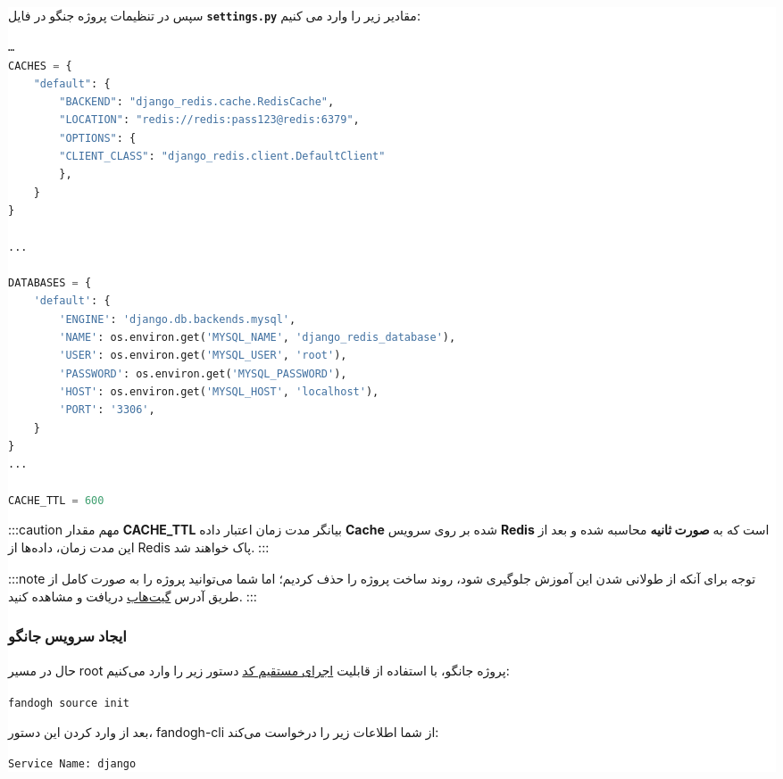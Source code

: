 سپس در تنظیمات پروژه جنگو در فایل **`settings.py`** مقادیر زیر را وارد می کنیم:

```py title=”settings.py”
…
CACHES = {
	"default": {
		"BACKEND": "django_redis.cache.RedisCache",
		"LOCATION": "redis://redis:pass123@redis:6379",
		"OPTIONS": {
		"CLIENT_CLASS": "django_redis.client.DefaultClient"
		},
	}
}

...

DATABASES = {
	'default': {
		'ENGINE': 'django.db.backends.mysql',
		'NAME': os.environ.get('MYSQL_NAME', 'django_redis_database'),
		'USER': os.environ.get('MYSQL_USER', 'root'),
		'PASSWORD': os.environ.get('MYSQL_PASSWORD'),
		'HOST': os.environ.get('MYSQL_HOST', 'localhost'),
		'PORT': '3306',
	}
}
...

CACHE_TTL = 600
```

:::caution مهم
مقدار **CACHE_TTL** بیانگر مدت زمان اعتبار داده‌ **Cache** شده بر روی سرویس **Redis** است که به **صورت ثانیه** محاسبه شده و بعد از این مدت زمان، داده‌ها از Redis پاک خواهند شد.
:::

:::note توجه
برای آنکه از طولانی شدن این آموزش جلوگیری شود، روند ساخت پروژه را حذف کردیم؛ اما شما می‌توانید پروژه را به صورت کامل از طریق آدرس [گیت‌هاب][github] دریافت و مشاهده کنید.
:::

### ایجاد سرویس جانگو
حال در مسیر root پروژه جانگو، با استفاده از قابلیت [اجرای مستقیم کد][django_source_deployment] دستور زیر را وارد می‌کنیم:

```bash
fandogh source init
```

بعد از وارد کردن این دستور، fandogh-cli از شما اطلاعات زیر را درخواست می‌کند:

```bash
Service Name: django
```


[redis_site]: https://redis.io/
[django_redis_url]: https://github.com/jazzband/django-redis
[mysql_client]: https://pypi.org/project/mysqlclient/
[django_source_deployment]: https://docs.fandogh.cloud/docs/source-deployments/source-django
[github]: https://github.com/fandoghpaas/showcases/tree/main/simple-django-redis
[managed_services_url]: https://docs.fandogh.cloud/docs/managed-services/managed-services-intro
[redis_managed_services_url]: https://docs.fandogh.cloud/docs/managed-services/redis-managed-service
[mysql_managed_services_url]: https://docs.fandogh.cloud/docs/managed-services/mysql-managed-service
[redis_anchor]: #ایجاد-سرویس-redis-بر-روی-سکوی-ابری-فندق
[mysql_anchor]:  #ایجاد-سرویس-mysql-بر-روی-سکوی-ابری-فندق
[django_anchor]: #ایجاد-پروژه-و-سرویس-django